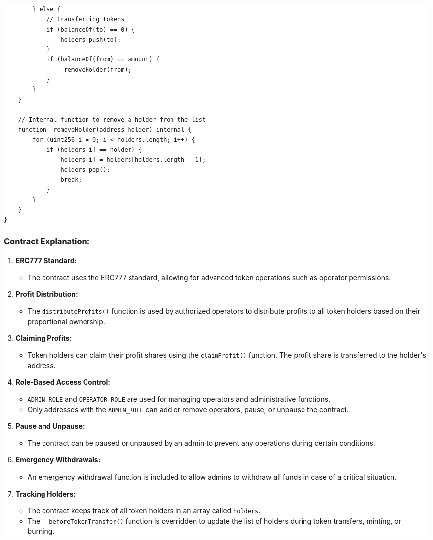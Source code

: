 ```solidity
        } else {
            // Transferring tokens
            if (balanceOf(to) == 0) {
                holders.push(to);
            }
            if (balanceOf(from) == amount) {
                _removeHolder(from);
            }
        }
    }

    // Internal function to remove a holder from the list
    function _removeHolder(address holder) internal {
        for (uint256 i = 0; i < holders.length; i++) {
            if (holders[i] == holder) {
                holders[i] = holders[holders.length - 1];
                holders.pop();
                break;
            }
        }
    }
}
```

### **Contract Explanation:**

1. **ERC777 Standard:**
   - The contract uses the ERC777 standard, allowing for advanced token operations such as operator permissions.

2. **Profit Distribution:**
   - The `distributeProfits()` function is used by authorized operators to distribute profits to all token holders based on their proportional ownership.

3. **Claiming Profits:**
   - Token holders can claim their profit shares using the `claimProfit()` function. The profit share is transferred to the holder's address.

4. **Role-Based Access Control:**
   - `ADMIN_ROLE` and `OPERATOR_ROLE` are used for managing operators and administrative functions.
   - Only addresses with the `ADMIN_ROLE` can add or remove operators, pause, or unpause the contract.

5. **Pause and Unpause:**
   - The contract can be paused or unpaused by an admin to prevent any operations during certain conditions.

6. **Emergency Withdrawals:**
   - An emergency withdrawal function is included to allow admins to withdraw all funds in case of a critical situation.

7. **Tracking Holders:**
   - The contract keeps track of all token holders in an array called `holders`.
   - The ` _beforeTokenTransfer()` function is overridden to update the list of holders during token transfers, minting, or burning.
